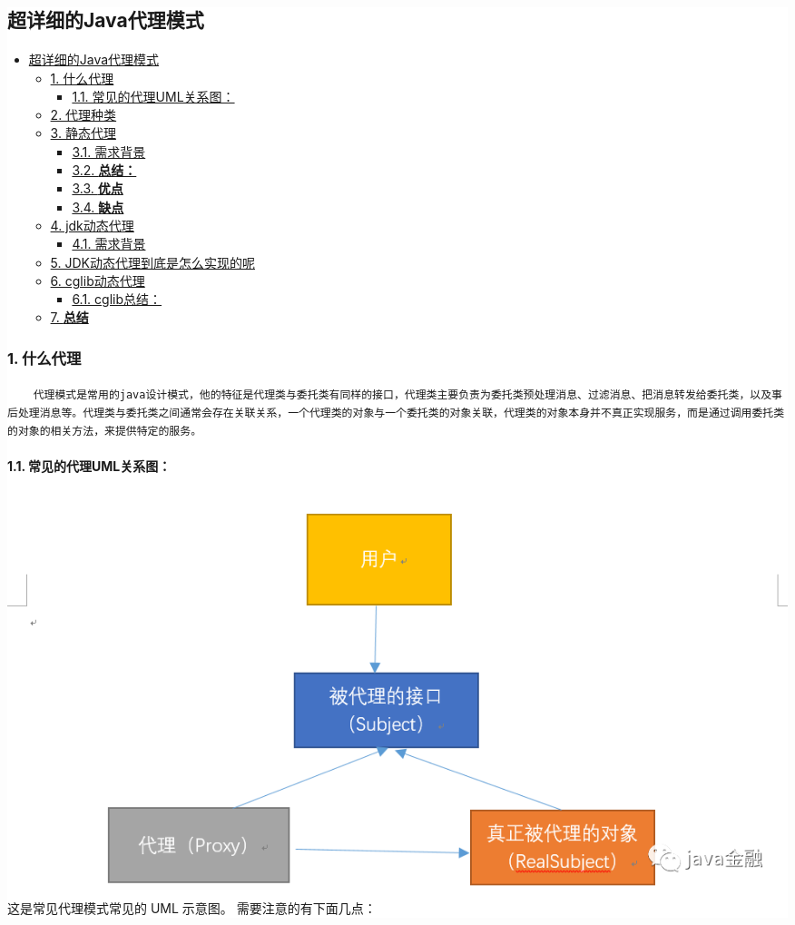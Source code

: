 ## 超详细的Java代理模式



- [超详细的Java代理模式](#超详细的java代理模式)
  - [1. 什么代理](#1-什么代理)
    - [1.1. 常见的代理UML关系图：](#11-常见的代理uml关系图)
  - [2. 代理种类](#2-代理种类)
  - [3. 静态代理](#3-静态代理)
    - [3.1. 需求背景](#31-需求背景)
    - [3.2. **总结：**](#32-总结)
    - [3.3. **优点**](#33-优点)
    - [3.4. **缺点**](#34-缺点)
  - [4. jdk动态代理](#4-jdk动态代理)
    - [4.1. 需求背景](#41-需求背景)
  - [5. JDK动态代理到底是怎么实现的呢](#5-jdk动态代理到底是怎么实现的呢)
  - [6. cglib动态代理](#6-cglib动态代理)
    - [6.1. cglib总结：](#61-cglib总结)
  - [7. **总结**](#7-总结)



### 1. 什么代理
```text
    代理模式是常用的java设计模式，他的特征是代理类与委托类有同样的接口，代理类主要负责为委托类预处理消息、过滤消息、把消息转发给委托类，以及事后处理消息等。代理类与委托类之间通常会存在关联关系，一个代理类的对象与一个委托类的对象关联，代理类的对象本身并不真正实现服务，而是通过调用委托类的对象的相关方法，来提供特定的服务。
```
#### 1.1. 常见的代理UML关系图：
![](images/proxy.png)
这是常见代理模式常见的 UML 示意图。 需要注意的有下面几点：
